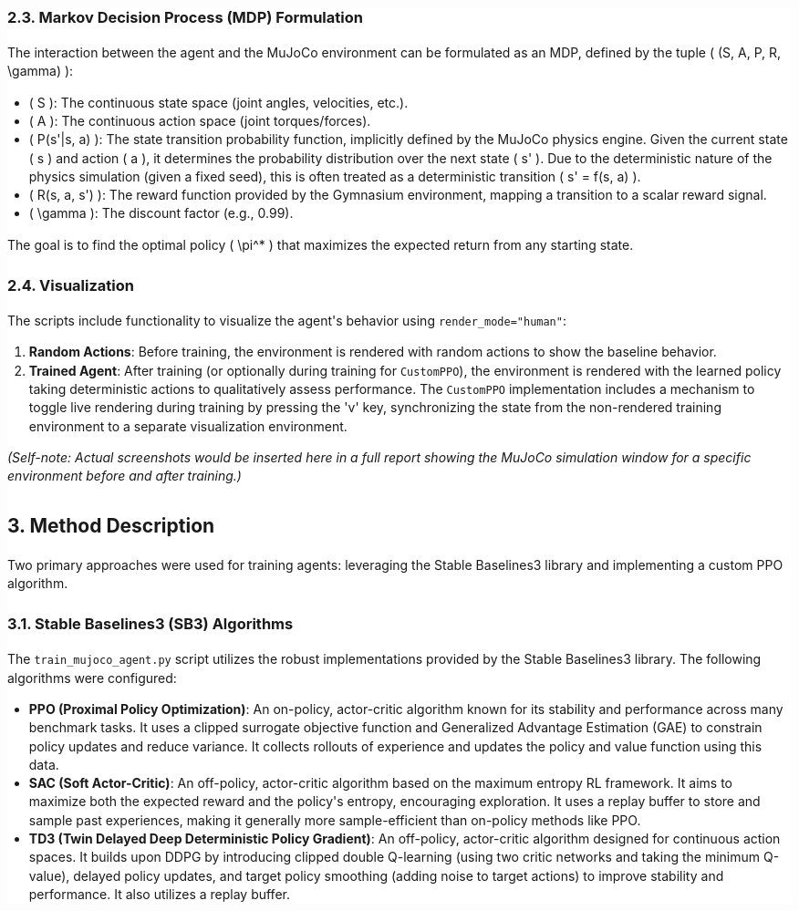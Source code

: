 ### 2.3. Markov Decision Process (MDP) Formulation

The interaction between the agent and the MuJoCo environment can be formulated as an MDP, defined by the tuple \( (S, A, P, R, \gamma) \):

*   \( S \): The continuous state space (joint angles, velocities, etc.).
*   \( A \): The continuous action space (joint torques/forces).
*   \( P(s'|s, a) \): The state transition probability function, implicitly defined by the MuJoCo physics engine. Given the current state \( s \) and action \( a \), it determines the probability distribution over the next state \( s' \). Due to the deterministic nature of the physics simulation (given a fixed seed), this is often treated as a deterministic transition \( s' = f(s, a) \).
*   \( R(s, a, s') \): The reward function provided by the Gymnasium environment, mapping a transition to a scalar reward signal.
*   \( \gamma \): The discount factor (e.g., 0.99).

The goal is to find the optimal policy \( \pi^* \) that maximizes the expected return from any starting state.

### 2.4. Visualization

The scripts include functionality to visualize the agent's behavior using `render_mode="human"`:
1.  **Random Actions**: Before training, the environment is rendered with random actions to show the baseline behavior.
2.  **Trained Agent**: After training (or optionally during training for `CustomPPO`), the environment is rendered with the learned policy taking deterministic actions to qualitatively assess performance. The `CustomPPO` implementation includes a mechanism to toggle live rendering during training by pressing the 'v' key, synchronizing the state from the non-rendered training environment to a separate visualization environment.

*(Self-note: Actual screenshots would be inserted here in a full report showing the MuJoCo simulation window for a specific environment before and after training.)*

## 3. Method Description

Two primary approaches were used for training agents: leveraging the Stable Baselines3 library and implementing a custom PPO algorithm.

### 3.1. Stable Baselines3 (SB3) Algorithms

The `train_mujoco_agent.py` script utilizes the robust implementations provided by the Stable Baselines3 library. The following algorithms were configured:

*   **PPO (Proximal Policy Optimization)**: An on-policy, actor-critic algorithm known for its stability and performance across many benchmark tasks. It uses a clipped surrogate objective function and Generalized Advantage Estimation (GAE) to constrain policy updates and reduce variance. It collects rollouts of experience and updates the policy and value function using this data.
*   **SAC (Soft Actor-Critic)**: An off-policy, actor-critic algorithm based on the maximum entropy RL framework. It aims to maximize both the expected reward and the policy's entropy, encouraging exploration. It uses a replay buffer to store and sample past experiences, making it generally more sample-efficient than on-policy methods like PPO.
*   **TD3 (Twin Delayed Deep Deterministic Policy Gradient)**: An off-policy, actor-critic algorithm designed for continuous action spaces. It builds upon DDPG by introducing clipped double Q-learning (using two critic networks and taking the minimum Q-value), delayed policy updates, and target policy smoothing (adding noise to target actions) to improve stability and performance. It also utilizes a replay buffer.
